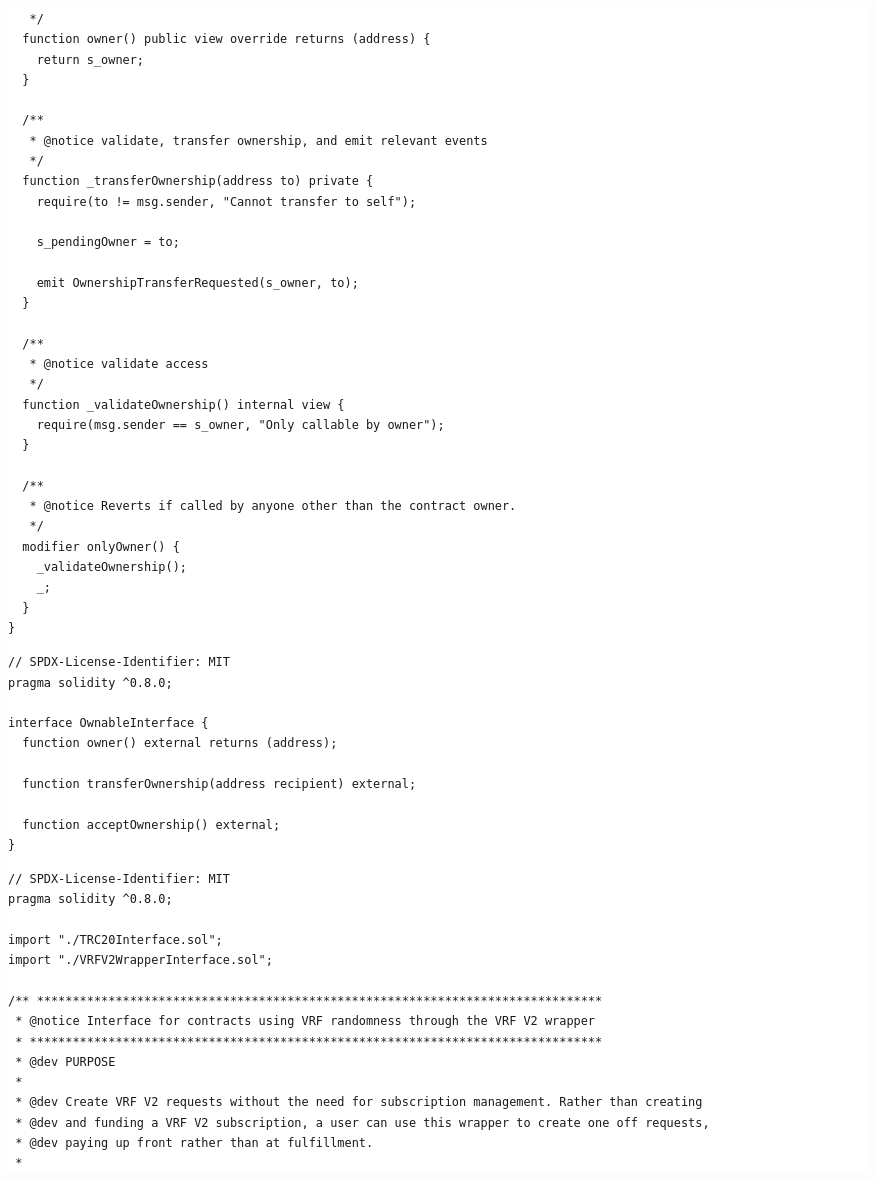 ```solidity
   */
  function owner() public view override returns (address) {
    return s_owner;
  }

  /**
   * @notice validate, transfer ownership, and emit relevant events
   */
  function _transferOwnership(address to) private {
    require(to != msg.sender, "Cannot transfer to self");

    s_pendingOwner = to;

    emit OwnershipTransferRequested(s_owner, to);
  }

  /**
   * @notice validate access
   */
  function _validateOwnership() internal view {
    require(msg.sender == s_owner, "Only callable by owner");
  }

  /**
   * @notice Reverts if called by anyone other than the contract owner.
   */
  modifier onlyOwner() {
    _validateOwnership();
    _;
  }
}

```

```solidity
// SPDX-License-Identifier: MIT
pragma solidity ^0.8.0;

interface OwnableInterface {
  function owner() external returns (address);

  function transferOwnership(address recipient) external;

  function acceptOwnership() external;
}

```

```solidity
// SPDX-License-Identifier: MIT
pragma solidity ^0.8.0;

import "./TRC20Interface.sol";
import "./VRFV2WrapperInterface.sol";

/** *******************************************************************************
 * @notice Interface for contracts using VRF randomness through the VRF V2 wrapper
 * ********************************************************************************
 * @dev PURPOSE
 *
 * @dev Create VRF V2 requests without the need for subscription management. Rather than creating
 * @dev and funding a VRF V2 subscription, a user can use this wrapper to create one off requests,
 * @dev paying up front rather than at fulfillment.
 *
```